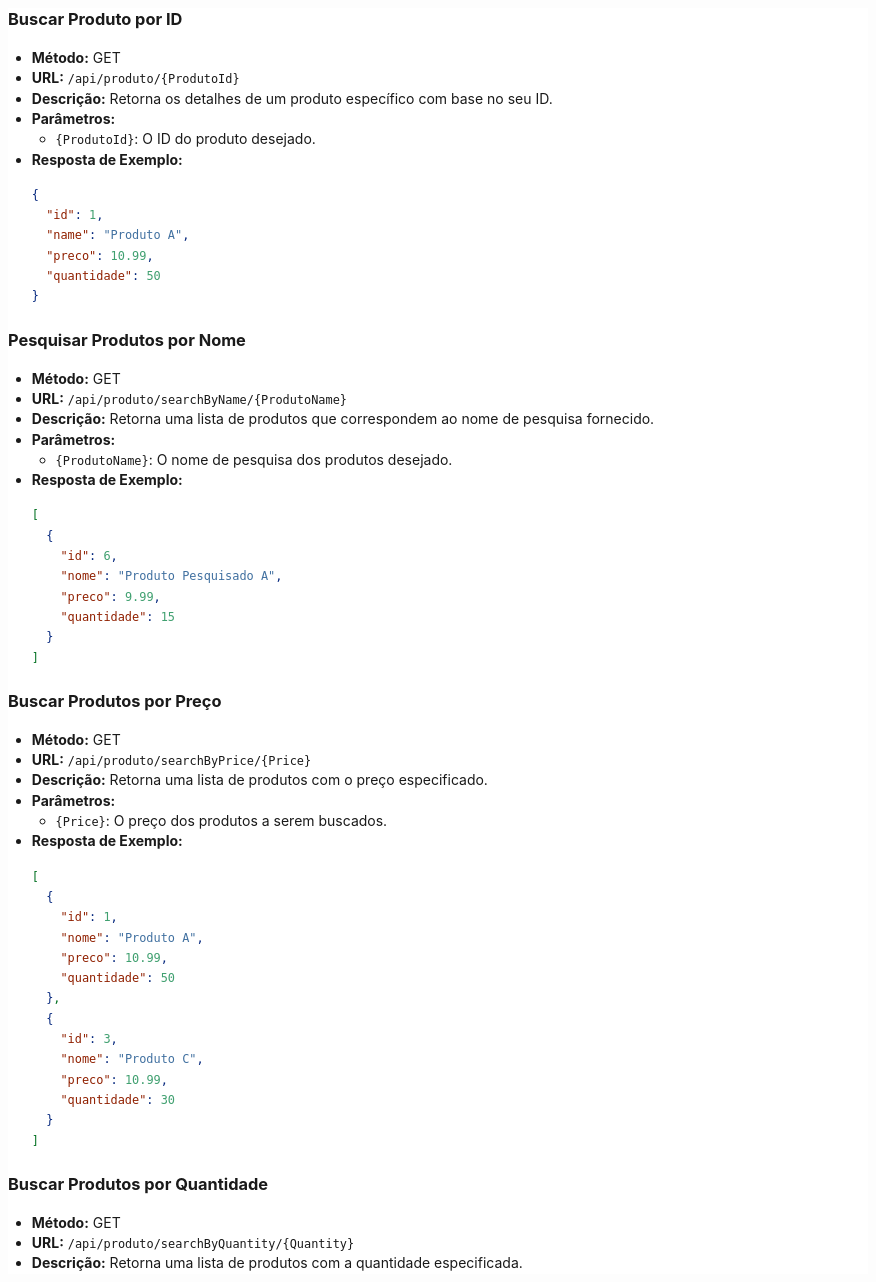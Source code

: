 ### Buscar Produto por ID

- **Método:** GET
- **URL:** `/api/produto/{ProdutoId}`
- **Descrição:** Retorna os detalhes de um produto específico com base no seu ID.
- **Parâmetros:**
  - `{ProdutoId}`: O ID do produto desejado.
- **Resposta de Exemplo:**
  ```json
  {
    "id": 1,
    "name": "Produto A",
    "preco": 10.99,
    "quantidade": 50
  }
  ```
  
### Pesquisar Produtos por Nome

- **Método:** GET
- **URL:** `/api/produto/searchByName/{ProdutoName}`
- **Descrição:** Retorna uma lista de produtos que correspondem ao nome de pesquisa fornecido.
- **Parâmetros:**
  - `{ProdutoName}`: O nome de pesquisa dos produtos desejado.
- **Resposta de Exemplo:**
  ```json
  [
    {
      "id": 6,
      "nome": "Produto Pesquisado A",
      "preco": 9.99,
      "quantidade": 15
    }
  ]
  
### Buscar Produtos por Preço

- **Método:** GET
- **URL:** `/api/produto/searchByPrice/{Price}`
- **Descrição:** Retorna uma lista de produtos com o preço especificado.
- **Parâmetros:**
  - `{Price}`: O preço dos produtos a serem buscados.
- **Resposta de Exemplo:**
  ```json
  [
    {
      "id": 1,
      "nome": "Produto A",
      "preco": 10.99,
      "quantidade": 50
    },
    {
      "id": 3,
      "nome": "Produto C",
      "preco": 10.99,
      "quantidade": 30
    }
  ]

### Buscar Produtos por Quantidade

- **Método:** GET
- **URL:** `/api/produto/searchByQuantity/{Quantity}`
- **Descrição:** Retorna uma lista de produtos com a quantidade especificada.
  ```